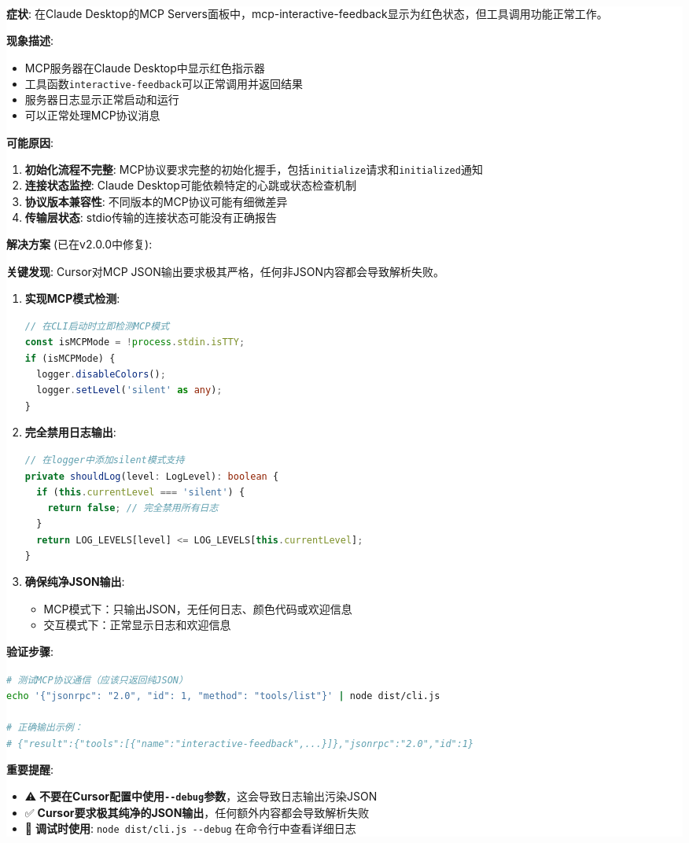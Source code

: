 **症状**: 在Claude Desktop的MCP Servers面板中，mcp-interactive-feedback显示为红色状态，但工具调用功能正常工作。

**现象描述**:
- MCP服务器在Claude Desktop中显示红色指示器
- 工具函数`interactive-feedback`可以正常调用并返回结果
- 服务器日志显示正常启动和运行
- 可以正常处理MCP协议消息

**可能原因**:
1. **初始化流程不完整**: MCP协议要求完整的初始化握手，包括`initialize`请求和`initialized`通知
2. **连接状态监控**: Claude Desktop可能依赖特定的心跳或状态检查机制
3. **协议版本兼容性**: 不同版本的MCP协议可能有细微差异
4. **传输层状态**: stdio传输的连接状态可能没有正确报告

**解决方案** (已在v2.0.0中修复):

**关键发现**: Cursor对MCP JSON输出要求极其严格，任何非JSON内容都会导致解析失败。

1. **实现MCP模式检测**:
   ```typescript
   // 在CLI启动时立即检测MCP模式
   const isMCPMode = !process.stdin.isTTY;
   if (isMCPMode) {
     logger.disableColors();
     logger.setLevel('silent' as any);
   }
   ```

2. **完全禁用日志输出**:
   ```typescript
   // 在logger中添加silent模式支持
   private shouldLog(level: LogLevel): boolean {
     if (this.currentLevel === 'silent') {
       return false; // 完全禁用所有日志
     }
     return LOG_LEVELS[level] <= LOG_LEVELS[this.currentLevel];
   }
   ```

3. **确保纯净JSON输出**:
   - MCP模式下：只输出JSON，无任何日志、颜色代码或欢迎信息
   - 交互模式下：正常显示日志和欢迎信息

**验证步骤**:
```bash
# 测试MCP协议通信（应该只返回纯JSON）
echo '{"jsonrpc": "2.0", "id": 1, "method": "tools/list"}' | node dist/cli.js

# 正确输出示例：
# {"result":{"tools":[{"name":"interactive-feedback",...}]},"jsonrpc":"2.0","id":1}
```

**重要提醒**:
- ⚠️ **不要在Cursor配置中使用`--debug`参数**，这会导致日志输出污染JSON
- ✅ **Cursor要求极其纯净的JSON输出**，任何额外内容都会导致解析失败
- 🔧 **调试时使用**: `node dist/cli.js --debug` 在命令行中查看详细日志
